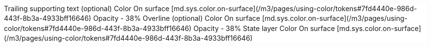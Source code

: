 <td>Trailing supporting text (optional)</td>

<td>Color</td>

<td>On surface</td>

<td>[md.sys.color.on-surface](/m3/pages/using-color/tokens#7fd4440e-986d-443f-8b3a-4933bff16646)</td>

</tr>

<tr>

<td></td>

<td>Opacity</td>

<td>-</td>

<td>38%</td>

</tr>

<tr>

<td>Overline (optional)</td>

<td>Color</td>

<td>On surface</td>

<td>[md.sys.color.on-surface](/m3/pages/using-color/tokens#7fd4440e-986d-443f-8b3a-4933bff16646)</td>

</tr>

<tr>

<td></td>

<td>Opacity</td>

<td>-</td>

<td>38%</td>

</tr>

<tr>

<td>State layer</td>

<td>Color</td>

<td>On surface</td>

<td>[md.sys.color.on-surface](/m3/pages/using-color/tokens#7fd4440e-986d-443f-8b3a-4933bff16646)</td>

</tr>

<tr>

<td></td>
